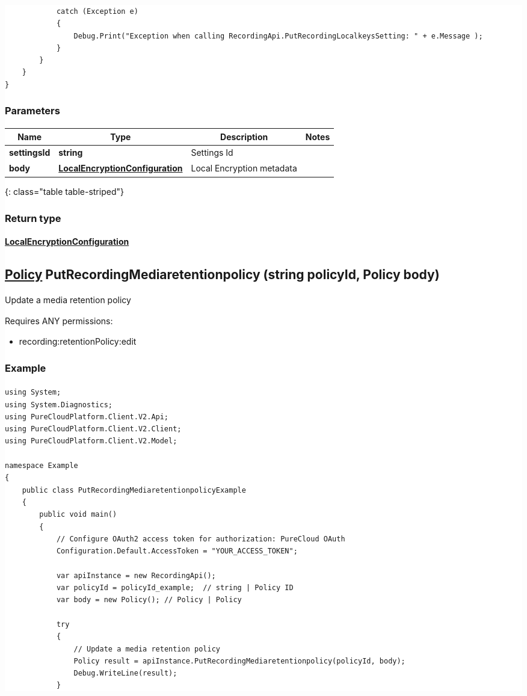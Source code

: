 ```{"language":"csharp"}
            catch (Exception e)
            {
                Debug.Print("Exception when calling RecordingApi.PutRecordingLocalkeysSetting: " + e.Message );
            }
        }
    }
}
```

### Parameters


|Name | Type | Description  | Notes |
|------------- | ------------- | ------------- | -------------|
| **settingsId** | **string**| Settings Id |  |
| **body** | [**LocalEncryptionConfiguration**](LocalEncryptionConfiguration.html)| Local Encryption metadata |  |
{: class="table table-striped"}

### Return type

[**LocalEncryptionConfiguration**](LocalEncryptionConfiguration.html)

<a name="putrecordingmediaretentionpolicy"></a>

## [**Policy**](Policy.html) PutRecordingMediaretentionpolicy (string policyId, Policy body)



Update a media retention policy



Requires ANY permissions: 

* recording:retentionPolicy:edit

### Example
```{"language":"csharp"}
using System;
using System.Diagnostics;
using PureCloudPlatform.Client.V2.Api;
using PureCloudPlatform.Client.V2.Client;
using PureCloudPlatform.Client.V2.Model;

namespace Example
{
    public class PutRecordingMediaretentionpolicyExample
    {
        public void main()
        { 
            // Configure OAuth2 access token for authorization: PureCloud OAuth
            Configuration.Default.AccessToken = "YOUR_ACCESS_TOKEN";

            var apiInstance = new RecordingApi();
            var policyId = policyId_example;  // string | Policy ID
            var body = new Policy(); // Policy | Policy

            try
            { 
                // Update a media retention policy
                Policy result = apiInstance.PutRecordingMediaretentionpolicy(policyId, body);
                Debug.WriteLine(result);
            }
```